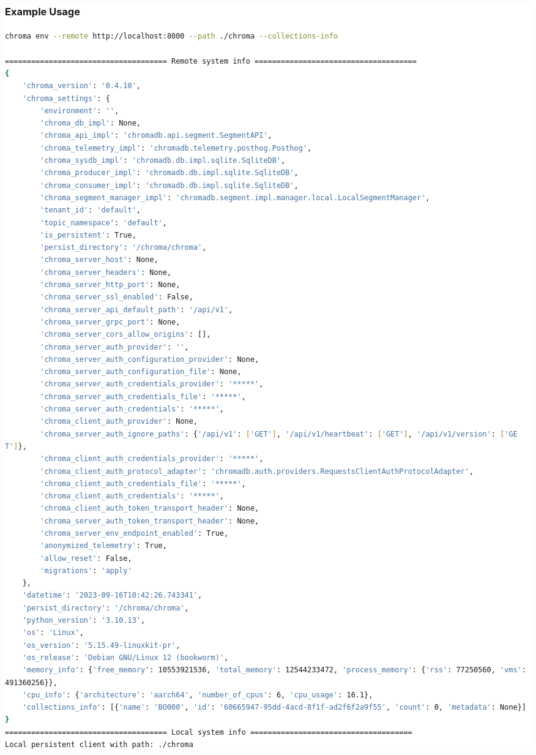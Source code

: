 ### Example Usage

```bash
chroma env --remote http://localhost:8000 --path ./chroma --collections-info

===================================== Remote system info =====================================
{
    'chroma_version': '0.4.10',
    'chroma_settings': {
        'environment': '',
        'chroma_db_impl': None,
        'chroma_api_impl': 'chromadb.api.segment.SegmentAPI',
        'chroma_telemetry_impl': 'chromadb.telemetry.posthog.Posthog',
        'chroma_sysdb_impl': 'chromadb.db.impl.sqlite.SqliteDB',
        'chroma_producer_impl': 'chromadb.db.impl.sqlite.SqliteDB',
        'chroma_consumer_impl': 'chromadb.db.impl.sqlite.SqliteDB',
        'chroma_segment_manager_impl': 'chromadb.segment.impl.manager.local.LocalSegmentManager',
        'tenant_id': 'default',
        'topic_namespace': 'default',
        'is_persistent': True,
        'persist_directory': '/chroma/chroma',
        'chroma_server_host': None,
        'chroma_server_headers': None,
        'chroma_server_http_port': None,
        'chroma_server_ssl_enabled': False,
        'chroma_server_api_default_path': '/api/v1',
        'chroma_server_grpc_port': None,
        'chroma_server_cors_allow_origins': [],
        'chroma_server_auth_provider': '',
        'chroma_server_auth_configuration_provider': None,
        'chroma_server_auth_configuration_file': None,
        'chroma_server_auth_credentials_provider': '*****',
        'chroma_server_auth_credentials_file': '*****',
        'chroma_server_auth_credentials': '*****',
        'chroma_client_auth_provider': None,
        'chroma_server_auth_ignore_paths': {'/api/v1': ['GET'], '/api/v1/heartbeat': ['GET'], '/api/v1/version': ['GET']},
        'chroma_client_auth_credentials_provider': '*****',
        'chroma_client_auth_protocol_adapter': 'chromadb.auth.providers.RequestsClientAuthProtocolAdapter',
        'chroma_client_auth_credentials_file': '*****',
        'chroma_client_auth_credentials': '*****',
        'chroma_client_auth_token_transport_header': None,
        'chroma_server_auth_token_transport_header': None,
        'chroma_server_env_endpoint_enabled': True,
        'anonymized_telemetry': True,
        'allow_reset': False,
        'migrations': 'apply'
    },
    'datetime': '2023-09-16T10:42:26.743341',
    'persist_directory': '/chroma/chroma',
    'python_version': '3.10.13',
    'os': 'Linux',
    'os_version': '5.15.49-linuxkit-pr',
    'os_release': 'Debian GNU/Linux 12 (bookworm)',
    'memory_info': {'free_memory': 10553921536, 'total_memory': 12544233472, 'process_memory': {'rss': 77250560, 'vms': 491360256}},
    'cpu_info': {'architecture': 'aarch64', 'number_of_cpus': 6, 'cpu_usage': 16.1},
    'collections_info': [{'name': 'BO000', 'id': '60665947-95dd-4acd-8f1f-ad2f6f2a9f55', 'count': 0, 'metadata': None}]
}
===================================== Local system info =====================================
Local persistent client with path: ./chroma
```